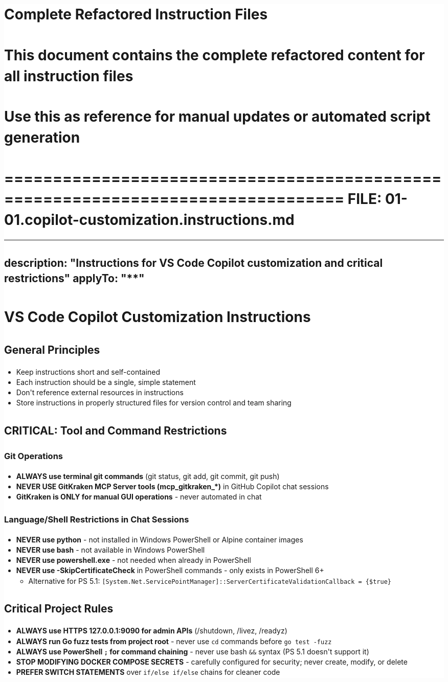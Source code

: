 # Complete Refactored Instruction Files
# This document contains the complete refactored content for all instruction files
# Use this as reference for manual updates or automated script generation

================================================================================
FILE: 01-01.copilot-customization.instructions.md
================================================================================
---
description: "Instructions for VS Code Copilot customization and critical restrictions"
applyTo: "**"
---
# VS Code Copilot Customization Instructions

## General Principles

- Keep instructions short and self-contained
- Each instruction should be a single, simple statement
- Don't reference external resources in instructions
- Store instructions in properly structured files for version control and team sharing

## CRITICAL: Tool and Command Restrictions

### Git Operations
- **ALWAYS use terminal git commands** (git status, git add, git commit, git push)
- **NEVER USE GitKraken MCP Server tools (mcp_gitkraken_*)** in GitHub Copilot chat sessions
- **GitKraken is ONLY for manual GUI operations** - never automated in chat

### Language/Shell Restrictions in Chat Sessions
- **NEVER use python** - not installed in Windows PowerShell or Alpine container images
- **NEVER use bash** - not available in Windows PowerShell
- **NEVER use powershell.exe** - not needed when already in PowerShell
- **NEVER use -SkipCertificateCheck** in PowerShell commands - only exists in PowerShell 6+
  - Alternative for PS 5.1: `[System.Net.ServicePointManager]::ServerCertificateValidationCallback = {$true}`

## Critical Project Rules

- **ALWAYS use HTTPS 127.0.0.1:9090 for admin APIs** (/shutdown, /livez, /readyz)
- **ALWAYS run Go fuzz tests from project root** - never use `cd` commands before `go test -fuzz`
- **ALWAYS use PowerShell `;` for command chaining** - never use bash `&&` syntax (PS 5.1 doesn't support it)
- **STOP MODIFYING DOCKER COMPOSE SECRETS** - carefully configured for security; never create, modify, or delete
- **PREFER SWITCH STATEMENTS** over `if/else if/else` chains for cleaner code

